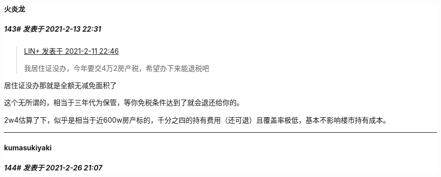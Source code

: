 ####  火炎龙  
##### 143#       发表于 2021-2-13 22:31


<blockquote><a href="httphttps://bbs.saraba1st.com/2b/forum.php?mod=redirect&amp;goto=findpost&amp;pid=50309784&amp;ptid=1987132" target="_blank">LIN+ 发表于 2021-2-11 22:46</a>

我居住证没办，今年要交4万2房产税，希望办下来能退税吧</blockquote>
居住证没办那就是全额无减免面积了

这个无所谓的，相当于三年代为保管，等你免税条件达到了就会退还给你的。

2w4估算了下，似乎是相当于近600w房产标的，千分之四的持有费用（还可退）且覆盖率极低，基本不影响楼市持有成本。


-----

####  kumasukiyaki  
##### 144#       发表于 2021-2-26 21:07


